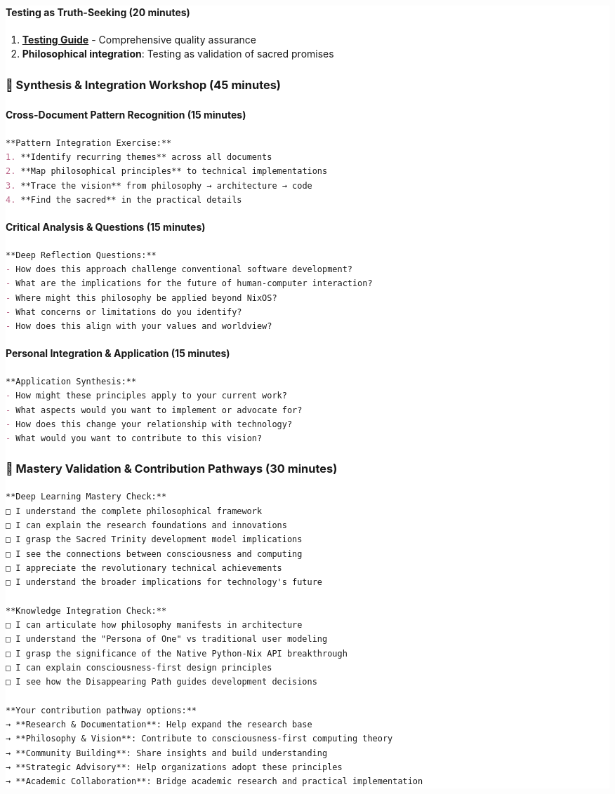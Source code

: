 #### Testing as Truth-Seeking (20 minutes)
1. **[Testing Guide](./03-DEVELOPMENT/05-TESTING-GUIDE.md)** - Comprehensive quality assurance
2. **Philosophical integration**: Testing as validation of sacred promises

### 🎯 Synthesis & Integration Workshop (45 minutes)

#### Cross-Document Pattern Recognition (15 minutes)
```markdown
**Pattern Integration Exercise:**
1. **Identify recurring themes** across all documents
2. **Map philosophical principles** to technical implementations  
3. **Trace the vision** from philosophy → architecture → code
4. **Find the sacred** in the practical details
```

#### Critical Analysis & Questions (15 minutes)
```markdown
**Deep Reflection Questions:**
- How does this approach challenge conventional software development?
- What are the implications for the future of human-computer interaction?
- Where might this philosophy be applied beyond NixOS?
- What concerns or limitations do you identify?
- How does this align with your values and worldview?
```

#### Personal Integration & Application (15 minutes)
```markdown
**Application Synthesis:**
- How might these principles apply to your current work?
- What aspects would you want to implement or advocate for?
- How does this change your relationship with technology?
- What would you want to contribute to this vision?
```

### 🎯 Mastery Validation & Contribution Pathways (30 minutes)
```markdown
**Deep Learning Mastery Check:**
□ I understand the complete philosophical framework
□ I can explain the research foundations and innovations
□ I grasp the Sacred Trinity development model implications  
□ I see the connections between consciousness and computing
□ I appreciate the revolutionary technical achievements
□ I understand the broader implications for technology's future

**Knowledge Integration Check:**
□ I can articulate how philosophy manifests in architecture
□ I understand the "Persona of One" vs traditional user modeling
□ I grasp the significance of the Native Python-Nix API breakthrough
□ I can explain consciousness-first design principles
□ I see how the Disappearing Path guides development decisions

**Your contribution pathway options:**
→ **Research & Documentation**: Help expand the research base
→ **Philosophy & Vision**: Contribute to consciousness-first computing theory
→ **Community Building**: Share insights and build understanding
→ **Strategic Advisory**: Help organizations adopt these principles
→ **Academic Collaboration**: Bridge academic research and practical implementation
```
